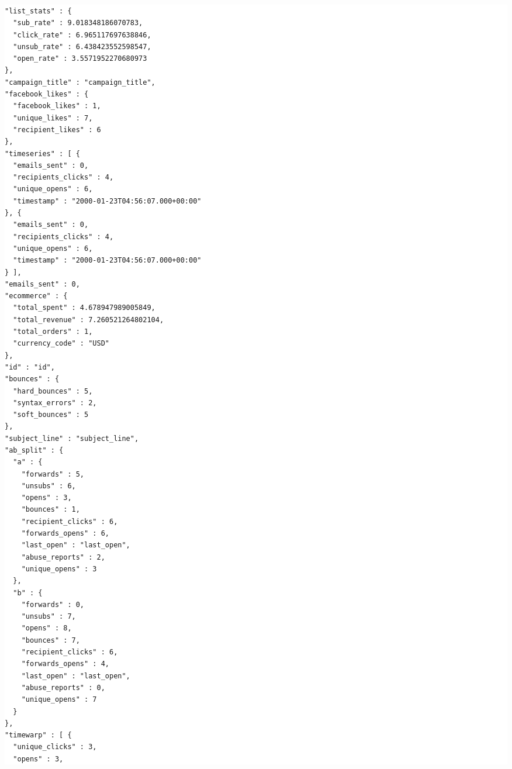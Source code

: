     "list_stats" : {
      "sub_rate" : 9.018348186070783,
      "click_rate" : 6.965117697638846,
      "unsub_rate" : 6.438423552598547,
      "open_rate" : 3.5571952270680973
    },
    "campaign_title" : "campaign_title",
    "facebook_likes" : {
      "facebook_likes" : 1,
      "unique_likes" : 7,
      "recipient_likes" : 6
    },
    "timeseries" : [ {
      "emails_sent" : 0,
      "recipients_clicks" : 4,
      "unique_opens" : 6,
      "timestamp" : "2000-01-23T04:56:07.000+00:00"
    }, {
      "emails_sent" : 0,
      "recipients_clicks" : 4,
      "unique_opens" : 6,
      "timestamp" : "2000-01-23T04:56:07.000+00:00"
    } ],
    "emails_sent" : 0,
    "ecommerce" : {
      "total_spent" : 4.678947989005849,
      "total_revenue" : 7.260521264802104,
      "total_orders" : 1,
      "currency_code" : "USD"
    },
    "id" : "id",
    "bounces" : {
      "hard_bounces" : 5,
      "syntax_errors" : 2,
      "soft_bounces" : 5
    },
    "subject_line" : "subject_line",
    "ab_split" : {
      "a" : {
        "forwards" : 5,
        "unsubs" : 6,
        "opens" : 3,
        "bounces" : 1,
        "recipient_clicks" : 6,
        "forwards_opens" : 6,
        "last_open" : "last_open",
        "abuse_reports" : 2,
        "unique_opens" : 3
      },
      "b" : {
        "forwards" : 0,
        "unsubs" : 7,
        "opens" : 8,
        "bounces" : 7,
        "recipient_clicks" : 6,
        "forwards_opens" : 4,
        "last_open" : "last_open",
        "abuse_reports" : 0,
        "unique_opens" : 7
      }
    },
    "timewarp" : [ {
      "unique_clicks" : 3,
      "opens" : 3,